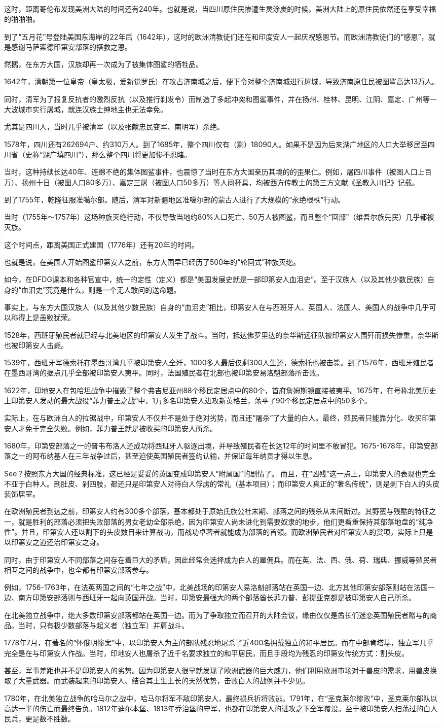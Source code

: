这时，距离哥伦布发现美洲大陆的时间还有240年。也就是说，当四川原住民惨遭生灵涂炭的时候，美洲大陆上的原住民依然还在享受幸福的啪啪啪。

到了“五月花”号登陆美国东海岸的22年后（1642年），这时的欧洲清教徒们还在和印度安人一起庆祝感恩节。而欧洲清教徒们的“感恩”，就是感谢马萨索德印第安部落的搭救之恩。

然鹅，在东方大国，汉族却再一次成为了被集体图鲨的牺牲品。

1642年，清朝第一位皇帝（皇太极，爱新觉罗氏）在攻占济南城之后，便下令对整个济南城进行屠城，导致济南原住民被图鲨高达13万人。

同时，清军为了报复反抗者的激烈反抗（以及推行剃发令）而制造了多起冲突和图鲨事件，并在扬州、桂林、昆明、江阴、嘉定、广州等一大波城市实行屠城，就连汉族士绅地主也无法幸免。

尤其是四川人，当时几乎被清军（以及张献忠民变军、南明军）杀绝。

1578年，四川还有262694户、约310万人。到了1685年，整个四川仅有（剩）18090人。如果不是因为后来湖广地区的人口大举移民至四川省（史称“湖广填四川”），那么整个四川将更加惨不忍睹。

当时，这种持续长达40年、连绵不绝的集体图鲨事件，也震惊了当时在东方大国亲历其境的的歪果仁。例如，屠四川事件（被图人口上百万）、扬州十日（被图人口80多万）、嘉定三屠（被图人口50多万）等人间杯具，均被西方传教士的第三方文献《圣教入川记》记载。

到了1755年，乾隆征服准噶尔部。随后，清军对新疆地区准噶尔部的蒙古人进行了大规模的“永绝根株”行动。

当时（1755年〜1757年）这场种族灭绝行动，不仅导致当地约80%人口死亡、50万人被图鲨，而且整个“回部”（维吾尔族先民）几乎都被灭族。

这个时间点，距离美国正式建国（1776年）还有20年的时间。

也就是说，在美国人开始图鲨印第安人之前，东方大国早已经历了500年的“轮回式”种族灭绝。

如今，在DFDG课本和各种官宣中，统一的定性（定义）都是“美国发展史就是一部印第安人血泪史”。至于汉族人（以及其他少数民族）自身的“血泪史”究竟是什么，则是一个无人敢问的送命题。

事实上，与东方大国汉族人（以及其他少数民族）自身的“血泪史”相比，印第安人在与西班牙人、英国人、法国人、美国人的战争中几乎可以称得上是虽败犹荣。

1528年，西班牙殖民者就已经与北美地区的印第安人发生了战斗。当时，抵达佛罗里达的奈华斯远征队被印第安人围歼而损失惨重，奈华斯也被印第安人击毙。

1539年，西班牙军德索托在墨西哥湾几乎被印第安人全歼，1000多人最后仅剩300人生还，德索托也被击毙。到了1576年，西班牙殖民者在墨西哥湾的据点几乎全部被印第安人夷平。同时，法国殖民者在北部也被印第安易洛魁部落所击败。

1622年，印地安人在包哈坦战争中摧毁了整个弗吉尼亚州88个移民定居点中的80个，首府詹姆斯顿直接被夷平。1675年，在号称北美历史上印第安人发动的最大战役“菲力普王之战”中，1万多名印第安人进攻新英格兰，荡平了90个移民定居点中的50多个。

实际上，在与欧洲白人的拉锯战中，印第安人不仅并不是处于绝对劣势，而且还“屠杀”了大量的白人。最终，殖民者只能靠分化、收买印第安人才免于完全失败。例如，菲力普王就是被收买的印第安人所杀。

1680年，印第安部落之一的普韦布洛人还成功将西班牙人驱逐出境，并导致殖民者在长达12年的时间里不敢冒犯。1675-1678年，印第安部落之一的阿布纳基人在三年战争过后，甚至迫使英国殖民者签约认输，并保证每年纳贡才得以生息。

See？按照东方大国的经典标准，这已经是妥妥的英国变成印第安人“附属国”的剧情了。
而且，在“凶残”这一点上，印第安人的表现也完全不亚于白种人。剖肚皮、剁四肢，都还只是印第安人对待白人俘虏的常礼（基本项目）；而印第安人真正的“著名传统”，则是剥下白人的头皮装饰居室。

在欧洲殖民者到达之前，印第安人约有300多个部落，基本都处于原始氏族公社末期、部落之间的残杀从未间断过。其野蛮与残酷的特征之一，就是胜利的部落必须把失败部落的男女老幼全部杀绝，因为印第安人尚未进化到需要奴隶的地步，他们更看重保持其部落地盘的“纯净性”。并且，印第安人还以割下的头皮数目来计算战功，而战功卓著者就能成为部落的首领。而欧洲殖民者对印第安人的赏项，实际上只是以印第安之道还治印第安之身。

同时，由于印第安人不同部落之间存在着巨大的矛盾，因此经常会选择成为白人的雇佣兵。而在英、法、西、俄、荷、瑞典、挪威等殖民者相互之间的战争中，也全都有印第安部落参与。

例如，1756-1763年，在法英两国之间的“七年之战”中，北美战场的印第安人易洛魁部落站在英国一边、北方其他印第安部落则站在法国一边、南方印第安部落则与西班牙一起向英国开战。当时，印第安最强大的两个部落酋长菲力普、彭提亚克都是被印第安人自己所杀。

在北美独立战争中，绝大多数印第安部落都站在英国一边。而为了争取独立而召开的大陆会议，缘由仅仅是酋长们迷恋英国殖民者赠与的商品。当时，只有极少数部落与起义者（独立军）并肩战斗。

1778年7月，在著名的“怀俄明惨案”中，以印第安人为主的部队残忍地屠杀了近400名拥戴独立的和平居民。而在中部肯塔基，独立军几乎完全是在与印第安人作战。当时，印地安人也屠杀了近千名要求独立的和平居民，而且手段均为残忍的印第安传统方式：割头皮。

甚至，军事差距也并不是印第安人的劣势。因为印第安人很早就发现了欧洲武器的巨大威力，他们利用欧洲市场对于兽皮的需求，用兽皮换取了大量武器。而武装起来的印第安人、结合其土生土长的天然优势，击败白人的战例并不少见。

1780年，在北美独立战争的哈马尔之战中，哈马尔将军不敌印第安人，最终损兵折将败逃。1791年，在“圣克莱尔惨败”中，圣克莱尔部队以高达一半的伤亡而最终告负。1812年迪尔本堡、1813年乔治堡的守军，也都在印第安人的进攻之下全军覆没。至于被印第安人扫荡过的白人民兵，更是数不胜数。
